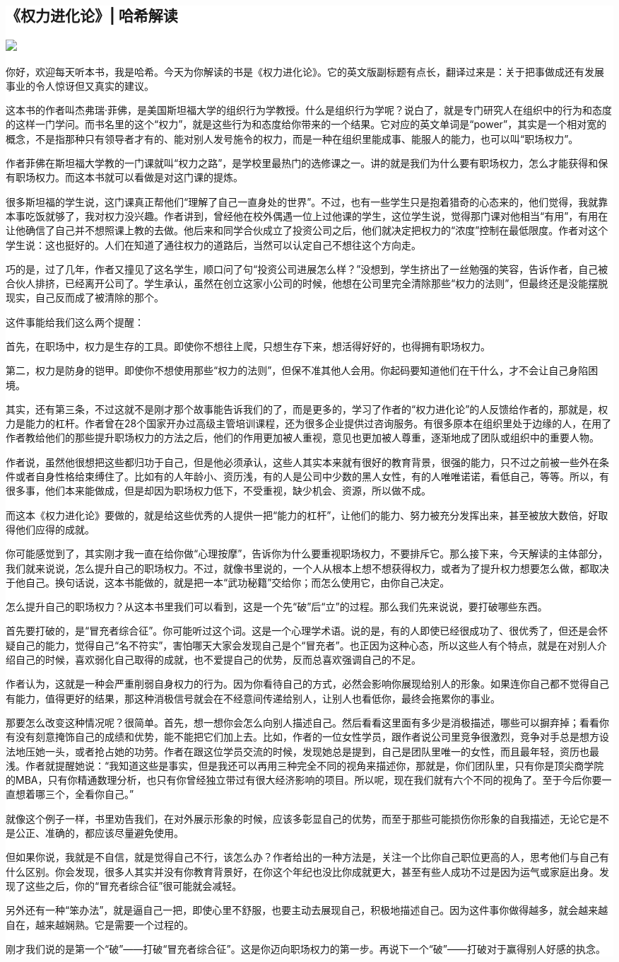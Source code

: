 ## 《权力进化论》| 哈希解读

<img  src="https://piccdn2.umiwi.com/uploader/image/ddarticle/2023110313/1824274396764729460/110313.jpeg" width="2481"/>



你好，欢迎每天听本书，我是哈希。今天为你解读的书是《权力进化论》。它的英文版副标题有点长，翻译过来是：关于把事做成还有发展事业的令人惊讶但又真实的建议。

这本书的作者叫杰弗瑞·菲佛，是美国斯坦福大学的组织行为学教授。什么是组织行为学呢？说白了，就是专门研究人在组织中的行为和态度的这样一门学问。而书名里的这个“权力”，就是这些行为和态度给你带来的一个结果。它对应的英文单词是“power”，其实是一个相对宽的概念，不是指那种只有领导者才有的、能对别人发号施令的权力，而是一种在组织里能成事、能服人的能力，也可以叫“职场权力”。

作者菲佛在斯坦福大学教的一门课就叫“权力之路”，是学校里最热门的选修课之一。讲的就是我们为什么要有职场权力，怎么才能获得和保有职场权力。而这本书就可以看做是对这门课的提炼。

很多斯坦福的学生说，这门课真正帮他们“理解了自己一直身处的世界”。不过，也有一些学生只是抱着猎奇的心态来的，他们觉得，我就靠本事吃饭就够了，我对权力没兴趣。作者讲到，曾经他在校外偶遇一位上过他课的学生，这位学生说，觉得那门课对他相当“有用”，有用在让他确信了自己并不想照课上教的去做。他后来和同学合伙成立了投资公司之后，他们就决定把权力的“浓度”控制在最低限度。作者对这个学生说：这也挺好的。人们在知道了通往权力的道路后，当然可以认定自己不想往这个方向走。

巧的是，过了几年，作者又撞见了这名学生，顺口问了句“投资公司进展怎么样？”没想到，学生挤出了一丝勉强的笑容，告诉作者，自己被合伙人排挤，已经离开公司了。学生承认，虽然在创立这家小公司的时候，他想在公司里完全清除那些“权力的法则”，但最终还是没能摆脱现实，自己反而成了被清除的那个。

这件事能给我们这么两个提醒：

首先，在职场中，权力是生存的工具。即使你不想往上爬，只想生存下来，想活得好好的，也得拥有职场权力。

第二，权力是防身的铠甲。即使你不想使用那些“权力的法则”，但保不准其他人会用。你起码要知道他们在干什么，才不会让自己身陷困境。

其实，还有第三条，不过这就不是刚才那个故事能告诉我们的了，而是更多的，学习了作者的“权力进化论”的人反馈给作者的，那就是，权力是能力的杠杆。作者曾在28个国家开办过高级主管培训课程，还为很多企业提供过咨询服务。有很多原本在组织里处于边缘的人，在用了作者教给他们的那些提升职场权力的方法之后，他们的作用更加被人重视，意见也更加被人尊重，逐渐地成了团队或组织中的重要人物。

作者说，虽然他很想把这些都归功于自己，但是他必须承认，这些人其实本来就有很好的教育背景，很强的能力，只不过之前被一些外在条件或者自身性格给束缚住了。比如有的人年龄小、资历浅，有的人是公司中少数的黑人女性，有的人唯唯诺诺，看低自己，等等。所以，有很多事，他们本来能做成，但是却因为职场权力低下，不受重视，缺少机会、资源，所以做不成。

而这本《权力进化论》要做的，就是给这些优秀的人提供一把“能力的杠杆”，让他们的能力、努力被充分发挥出来，甚至被放大数倍，好取得他们应得的成就。

你可能感觉到了，其实刚才我一直在给你做“心理按摩”，告诉你为什么要重视职场权力，不要排斥它。那么接下来，今天解读的主体部分，我们就来说说，怎么提升自己的职场权力。不过，就像书里说的，一个人从根本上想不想获得权力，或者为了提升权力想要怎么做，都取决于他自己。换句话说，这本书能做的，就是把一本“武功秘籍”交给你；而怎么使用它，由你自己决定。



怎么提升自己的职场权力？从这本书里我们可以看到，这是一个先“破”后“立”的过程。那么我们先来说说，要打破哪些东西。

首先要打破的，是“冒充者综合征”。你可能听过这个词。这是一个心理学术语。说的是，有的人即使已经很成功了、很优秀了，但还是会怀疑自己的能力，觉得自己“名不符实”，害怕哪天大家会发现自己是个“冒充者”。也正因为这种心态，所以这些人有个特点，就是在对别人介绍自己的时候，喜欢弱化自己取得的成就，也不爱提自己的优势，反而总喜欢强调自己的不足。

作者认为，这就是一种会严重削弱自身权力的行为。因为你看待自己的方式，必然会影响你展现给别人的形象。如果连你自己都不觉得自己有能力，值得更好的结果，那这种消极信号就会在不经意间传递给别人，让别人也看低你，最终会拖累你的事业。

那要怎么改变这种情况呢？很简单。首先，想一想你会怎么向别人描述自己。然后看看这里面有多少是消极描述，哪些可以摒弃掉；看看你有没有刻意掩饰自己的成绩和优势，能不能把它们加上去。比如，作者的一位女性学员，跟作者说公司里竞争很激烈，竞争对手总是想方设法地压她一头，或者抢占她的功劳。作者在跟这位学员交流的时候，发现她总是提到，自己是团队里唯一的女性，而且最年轻，资历也最浅。作者就提醒她说：“我知道这些是事实，但是我还可以再用三种完全不同的视角来描述你，那就是，你们团队里，只有你是顶尖商学院的MBA，只有你精通数理分析，也只有你曾经独立带过有很大经济影响的项目。所以呢，现在我们就有六个不同的视角了。至于今后你要一直想着哪三个，全看你自己。”

就像这个例子一样，书里劝告我们，在对外展示形象的时候，应该多彰显自己的优势，而至于那些可能损伤你形象的自我描述，无论它是不是公正、准确的，都应该尽量避免使用。

但如果你说，我就是不自信，就是觉得自己不行，该怎么办？作者给出的一种方法是，关注一个比你自己职位更高的人，思考他们与自己有什么区别。你会发现，很多人其实并没有你教育背景好，在你这个年纪也没比你成就更大，甚至有些人成功不过是因为运气或家庭出身。发现了这些之后，你的“冒充者综合征”很可能就会减轻。

另外还有一种“笨办法”，就是逼自己一把，即使心里不舒服，也要主动去展现自己，积极地描述自己。因为这件事你做得越多，就会越来越自在，越来越娴熟。它是需要一个过程的。

刚才我们说的是第一个“破”——打破“冒充者综合征”。这是你迈向职场权力的第一步。再说下一个“破”——打破对于赢得别人好感的执念。

